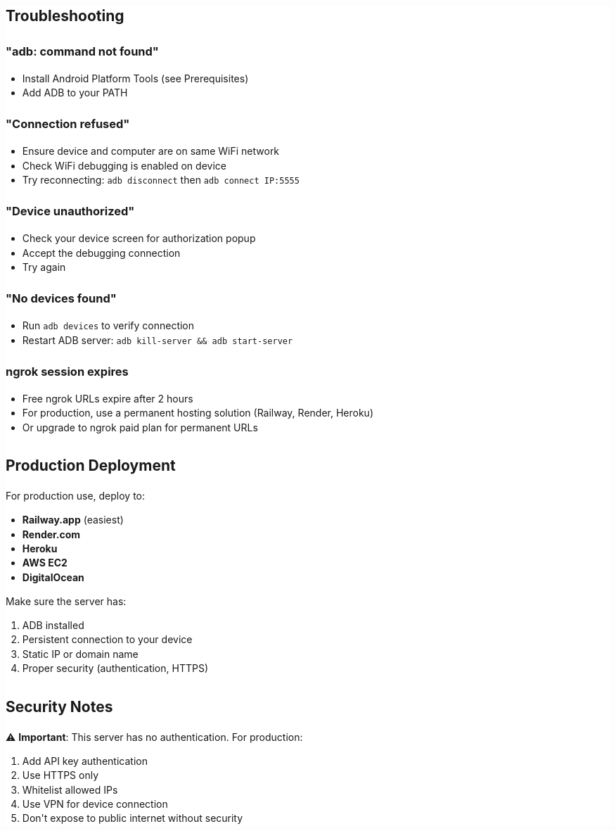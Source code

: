 ```bash
```

## Troubleshooting

### "adb: command not found"
- Install Android Platform Tools (see Prerequisites)
- Add ADB to your PATH

### "Connection refused"
- Ensure device and computer are on same WiFi network
- Check WiFi debugging is enabled on device
- Try reconnecting: `adb disconnect` then `adb connect IP:5555`

### "Device unauthorized"
- Check your device screen for authorization popup
- Accept the debugging connection
- Try again

### "No devices found"
- Run `adb devices` to verify connection
- Restart ADB server: `adb kill-server && adb start-server`

### ngrok session expires
- Free ngrok URLs expire after 2 hours
- For production, use a permanent hosting solution (Railway, Render, Heroku)
- Or upgrade to ngrok paid plan for permanent URLs

## Production Deployment

For production use, deploy to:
- **Railway.app** (easiest)
- **Render.com**
- **Heroku**
- **AWS EC2**
- **DigitalOcean**

Make sure the server has:
1. ADB installed
2. Persistent connection to your device
3. Static IP or domain name
4. Proper security (authentication, HTTPS)

## Security Notes

⚠️ **Important**: This server has no authentication. For production:

1. Add API key authentication
2. Use HTTPS only
3. Whitelist allowed IPs
4. Use VPN for device connection
5. Don't expose to public internet without security
